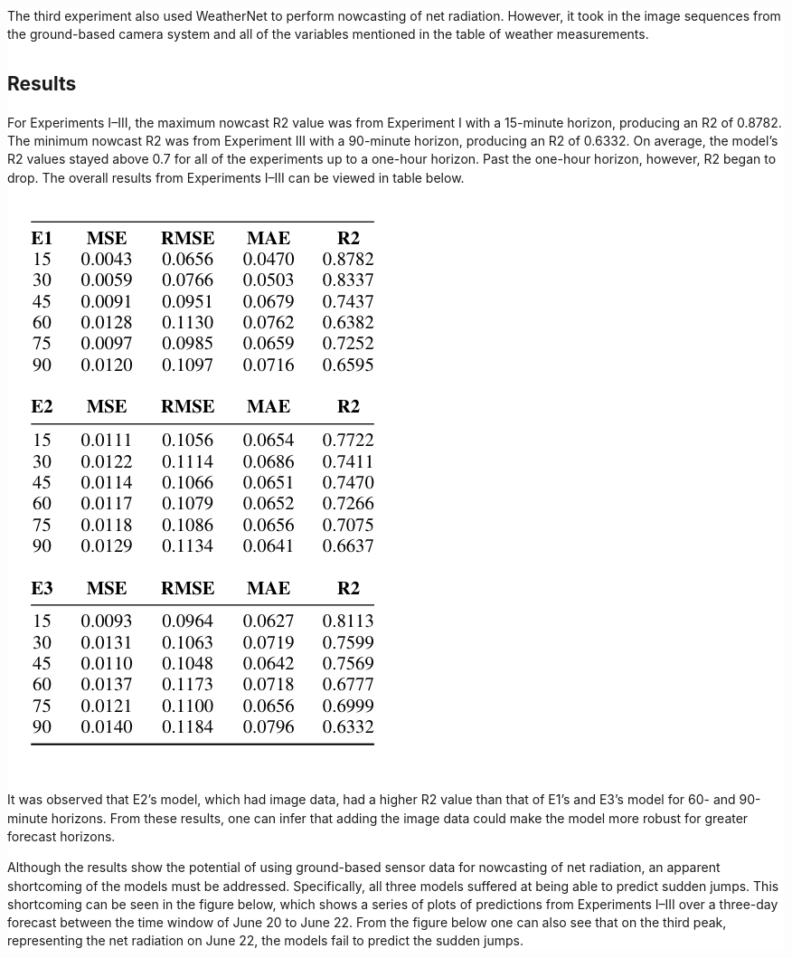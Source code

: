
The third experiment also used WeatherNet to perform nowcasting of net radiation. However, it took in the image sequences from the ground-based camera system and all of the variables mentioned in the table of weather measurements.

## Results
For Experiments I–III, the maximum nowcast R2 value was from Experiment I with a 15-minute horizon, producing an R2 of 0.8782. The minimum nowcast R2 was from Experiment III with a 90-minute horizon, producing an R2 of 0.6332. On average, the model’s R2 values stayed above 0.7 for all of the experiments up to a one-hour horizon. Past the one-hour horizon, however, R2 began to drop. The overall results from Experiments I–III can be viewed in table below.

![data](imgs/nowcasting-weather-6.png)


It was observed that E2’s model, which had image data, had a higher R2 value than that of E1’s and E3’s model for 60- and 90-minute horizons.
From these results, one can infer that adding the image data could make the model more robust for greater forecast horizons.

Although the results show the potential of using ground-based sensor data for nowcasting of net radiation, an apparent shortcoming of the models must be addressed. Specifically, all three models suffered at being able to predict sudden jumps. This shortcoming can be seen in the figure below, which shows a series of plots of predictions from Experiments I–III over a three-day forecast between the time window of June 20 to June 22. From the figure below one can also see that on the third peak, representing the net radiation on June 22, the models fail to predict the sudden jumps.
